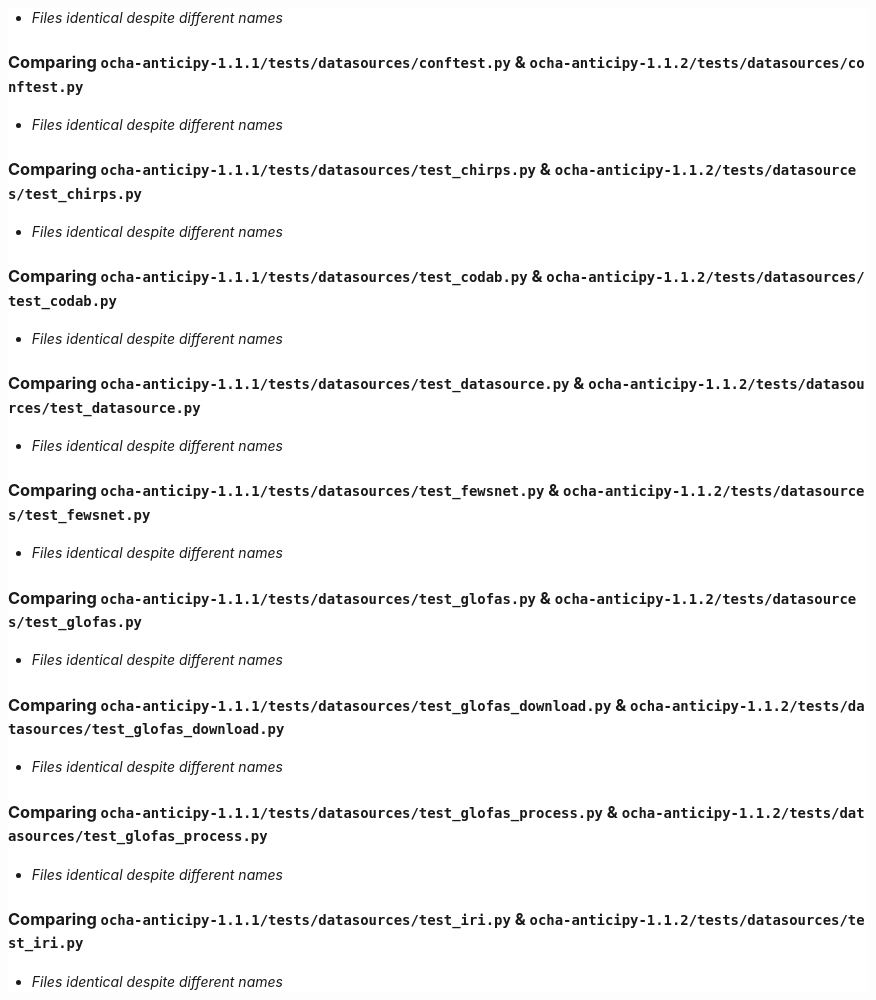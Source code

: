  * *Files identical despite different names*

### Comparing `ocha-anticipy-1.1.1/tests/datasources/conftest.py` & `ocha-anticipy-1.1.2/tests/datasources/conftest.py`

 * *Files identical despite different names*

### Comparing `ocha-anticipy-1.1.1/tests/datasources/test_chirps.py` & `ocha-anticipy-1.1.2/tests/datasources/test_chirps.py`

 * *Files identical despite different names*

### Comparing `ocha-anticipy-1.1.1/tests/datasources/test_codab.py` & `ocha-anticipy-1.1.2/tests/datasources/test_codab.py`

 * *Files identical despite different names*

### Comparing `ocha-anticipy-1.1.1/tests/datasources/test_datasource.py` & `ocha-anticipy-1.1.2/tests/datasources/test_datasource.py`

 * *Files identical despite different names*

### Comparing `ocha-anticipy-1.1.1/tests/datasources/test_fewsnet.py` & `ocha-anticipy-1.1.2/tests/datasources/test_fewsnet.py`

 * *Files identical despite different names*

### Comparing `ocha-anticipy-1.1.1/tests/datasources/test_glofas.py` & `ocha-anticipy-1.1.2/tests/datasources/test_glofas.py`

 * *Files identical despite different names*

### Comparing `ocha-anticipy-1.1.1/tests/datasources/test_glofas_download.py` & `ocha-anticipy-1.1.2/tests/datasources/test_glofas_download.py`

 * *Files identical despite different names*

### Comparing `ocha-anticipy-1.1.1/tests/datasources/test_glofas_process.py` & `ocha-anticipy-1.1.2/tests/datasources/test_glofas_process.py`

 * *Files identical despite different names*

### Comparing `ocha-anticipy-1.1.1/tests/datasources/test_iri.py` & `ocha-anticipy-1.1.2/tests/datasources/test_iri.py`

 * *Files identical despite different names*
